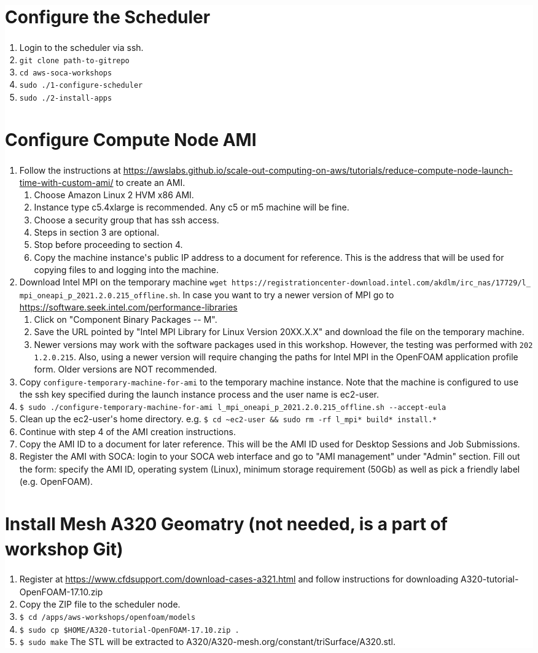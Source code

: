 # Configure the Scheduler

1. Login to the scheduler via ssh.
2. `git clone path-to-gitrepo`
3. `cd aws-soca-workshops`
4. `sudo ./1-configure-scheduler`
5. `sudo ./2-install-apps`

# Configure Compute Node AMI

1. Follow the instructions at https://awslabs.github.io/scale-out-computing-on-aws/tutorials/reduce-compute-node-launch-time-with-custom-ami/ to create an AMI.
    1. Choose Amazon Linux 2 HVM x86 AMI.
    2. Instance type c5.4xlarge is recommended. Any c5 or m5 machine will be fine.
    3. Choose a security group that has ssh access.
    4. Steps in section 3 are optional.
    5. Stop before proceeding to section 4.
    6. Copy the machine instance's public IP address to a document for reference. This is the address that will be used for copying files to and logging into the machine.
2. Download Intel MPI on the temporary machine `wget https://registrationcenter-download.intel.com/akdlm/irc_nas/17729/l_mpi_oneapi_p_2021.2.0.215_offline.sh`. In case you want to try a newer version of MPI go to https://software.seek.intel.com/performance-libraries
    1. Click on "Component Binary Packages -- M".
    2. Save the URL pointed by "Intel MPI Library for Linux Version 20XX.X.X" and  download the file on the temporary machine.
    3. Newer versions may work with the software packages used in this
       workshop. However, the testing was performed with `2021.2.0.215`. Also,
       using a newer version will require changing the paths for Intel MPI
       in the OpenFOAM application profile form. Older versions are NOT
       recommended.
3. Copy `configure-temporary-machine-for-ami` to the temporary machine instance. Note that
   the machine is configured to use the ssh key specified during the launch instance process and the
   user name is ec2-user.
4. `$ sudo ./configure-temporary-machine-for-ami l_mpi_oneapi_p_2021.2.0.215_offline.sh --accept-eula`
5. Clean up the ec2-user's home directory. e.g. `$ cd ~ec2-user && sudo rm -rf l_mpi* build* install.*`
6. Continue with step 4 of the AMI creation instructions.
7. Copy the AMI ID to a document for later reference. This will be the AMI ID
   used for Desktop Sessions and Job Submissions.
8. Register the AMI with SOCA: login to your SOCA web interface and go to "AMI management" under "Admin" section. Fill out the form: specify the AMI ID, operating system (Linux), minimum storage requirement (50Gb) as well as pick a friendly label (e.g. OpenFOAM).
# Install Mesh A320 Geomatry (not needed, is a part of workshop Git)

1. Register at https://www.cfdsupport.com/download-cases-a321.html and follow
instructions for downloading A320-tutorial-OpenFOAM-17.10.zip
2. Copy the ZIP file to the scheduler node.
3. `$ cd /apps/aws-workshops/openfoam/models`
4. `$ sudo cp $HOME/A320-tutorial-OpenFOAM-17.10.zip .`
5. `$ sudo make`
   The STL will be extracted to A320/A320-mesh.org/constant/triSurface/A320.stl.
